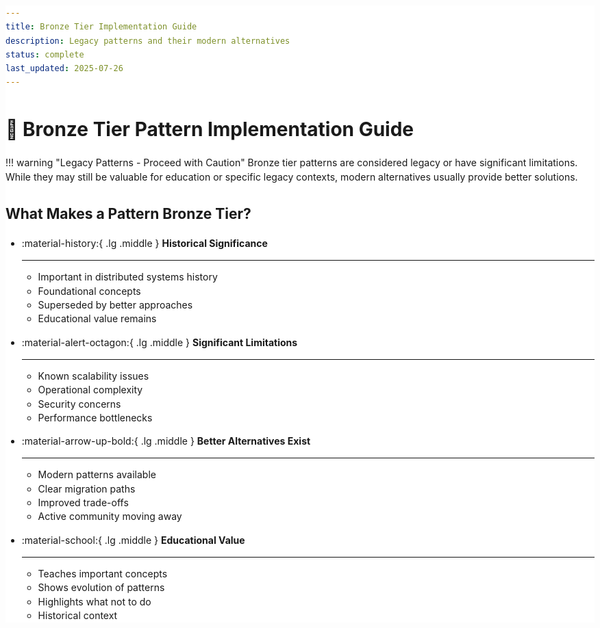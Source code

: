 ```yaml
---
title: Bronze Tier Implementation Guide
description: Legacy patterns and their modern alternatives
status: complete
last_updated: 2025-07-26
---
```


# 🥉 Bronze Tier Pattern Implementation Guide

!!! warning "Legacy Patterns - Proceed with Caution"
    Bronze tier patterns are considered legacy or have significant limitations. While they may still be valuable for education or specific legacy contexts, modern alternatives usually provide better solutions.

## What Makes a Pattern Bronze Tier?

<div class="grid cards" markdown>

- :material-history:{ .lg .middle } **Historical Significance**
    
    ---
    
    - Important in distributed systems history
    - Foundational concepts
    - Superseded by better approaches
    - Educational value remains

- :material-alert-octagon:{ .lg .middle } **Significant Limitations**
    
    ---
    
    - Known scalability issues
    - Operational complexity
    - Security concerns
    - Performance bottlenecks

- :material-arrow-up-bold:{ .lg .middle } **Better Alternatives Exist**
    
    ---
    
    - Modern patterns available
    - Clear migration paths
    - Improved trade-offs
    - Active community moving away

- :material-school:{ .lg .middle } **Educational Value**
    
    ---
    
    - Teaches important concepts
    - Shows evolution of patterns
    - Highlights what not to do
    - Historical context
